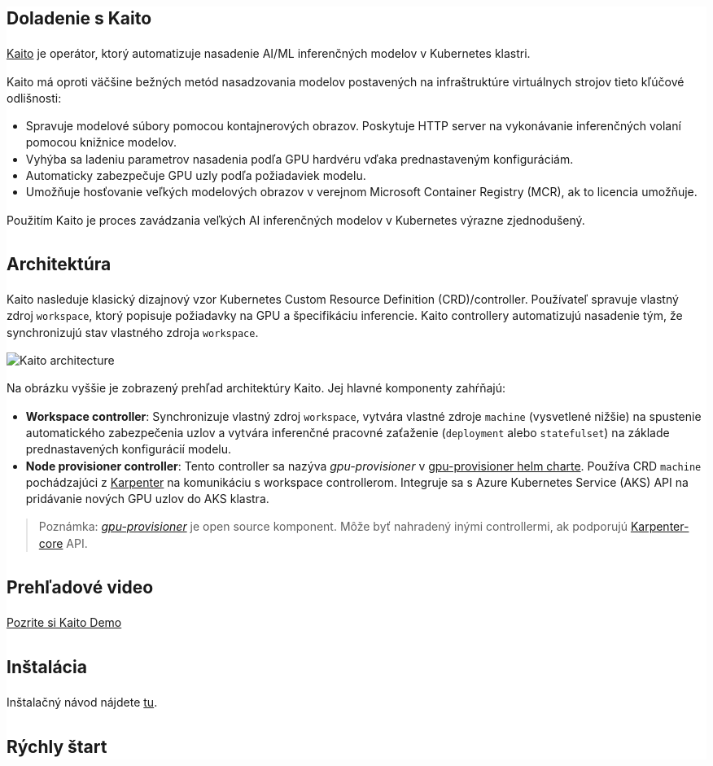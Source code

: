 
## Doladenie s Kaito

[Kaito](https://github.com/Azure/kaito) je operátor, ktorý automatizuje nasadenie AI/ML inferenčných modelov v Kubernetes klastri.

Kaito má oproti väčšine bežných metód nasadzovania modelov postavených na infraštruktúre virtuálnych strojov tieto kľúčové odlišnosti:

- Spravuje modelové súbory pomocou kontajnerových obrazov. Poskytuje HTTP server na vykonávanie inferenčných volaní pomocou knižnice modelov.
- Vyhýba sa ladeniu parametrov nasadenia podľa GPU hardvéru vďaka prednastaveným konfiguráciám.
- Automaticky zabezpečuje GPU uzly podľa požiadaviek modelu.
- Umožňuje hosťovanie veľkých modelových obrazov v verejnom Microsoft Container Registry (MCR), ak to licencia umožňuje.

Použitím Kaito je proces zavádzania veľkých AI inferenčných modelov v Kubernetes výrazne zjednodušený.

## Architektúra

Kaito nasleduje klasický dizajnový vzor Kubernetes Custom Resource Definition (CRD)/controller. Používateľ spravuje vlastný zdroj `workspace`, ktorý popisuje požiadavky na GPU a špecifikáciu inferencie. Kaito controllery automatizujú nasadenie tým, že synchronizujú stav vlastného zdroja `workspace`.
<div align="left">
  <img src="https://github.com/kaito-project/kaito/raw/main/docs/img/arch.png" width=80% title="Kaito architecture" alt="Kaito architecture">
</div>

Na obrázku vyššie je zobrazený prehľad architektúry Kaito. Jej hlavné komponenty zahŕňajú:

- **Workspace controller**: Synchronizuje vlastný zdroj `workspace`, vytvára vlastné zdroje `machine` (vysvetlené nižšie) na spustenie automatického zabezpečenia uzlov a vytvára inferenčné pracovné zaťaženie (`deployment` alebo `statefulset`) na základe prednastavených konfigurácií modelu.
- **Node provisioner controller**: Tento controller sa nazýva *gpu-provisioner* v [gpu-provisioner helm charte](https://github.com/Azure/gpu-provisioner/tree/main/charts/gpu-provisioner). Používa CRD `machine` pochádzajúci z [Karpenter](https://sigs.k8s.io/karpenter) na komunikáciu s workspace controllerom. Integruje sa s Azure Kubernetes Service (AKS) API na pridávanie nových GPU uzlov do AKS klastra.
> Poznámka: [*gpu-provisioner*](https://github.com/Azure/gpu-provisioner) je open source komponent. Môže byť nahradený inými controllermi, ak podporujú [Karpenter-core](https://sigs.k8s.io/karpenter) API.

## Prehľadové video  
[Pozrite si Kaito Demo](https://www.youtube.com/embed/pmfBSg7L6lE?si=b8hXKJXb1gEZcmAe)

## Inštalácia

Inštalačný návod nájdete [tu](https://github.com/Azure/kaito/blob/main/docs/installation.md).

## Rýchly štart
